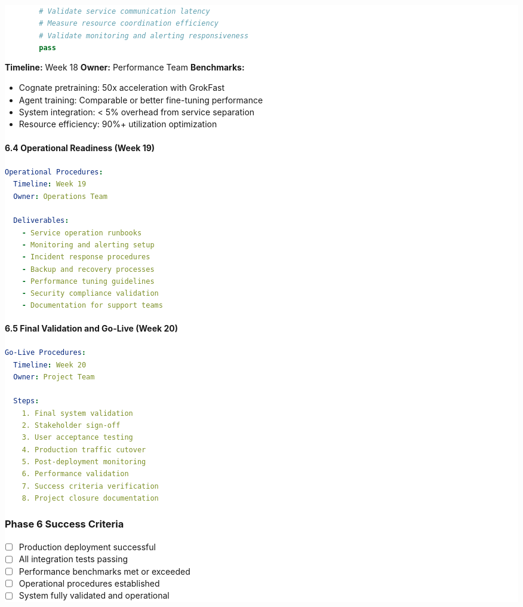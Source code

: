 ```python
        # Validate service communication latency
        # Measure resource coordination efficiency
        # Validate monitoring and alerting responsiveness
        pass
```

**Timeline:** Week 18
**Owner:** Performance Team
**Benchmarks:**
- Cognate pretraining: 50x acceleration with GrokFast
- Agent training: Comparable or better fine-tuning performance
- System integration: < 5% overhead from service separation
- Resource efficiency: 90%+ utilization optimization

#### 6.4 Operational Readiness (Week 19)
```yaml
Operational Procedures:
  Timeline: Week 19
  Owner: Operations Team
  
  Deliverables:
    - Service operation runbooks
    - Monitoring and alerting setup
    - Incident response procedures
    - Backup and recovery processes
    - Performance tuning guidelines
    - Security compliance validation
    - Documentation for support teams
```

#### 6.5 Final Validation and Go-Live (Week 20)
```yaml
Go-Live Procedures:
  Timeline: Week 20
  Owner: Project Team
  
  Steps:
    1. Final system validation
    2. Stakeholder sign-off
    3. User acceptance testing
    4. Production traffic cutover
    5. Post-deployment monitoring
    6. Performance validation
    7. Success criteria verification
    8. Project closure documentation
```

### Phase 6 Success Criteria
- [ ] Production deployment successful
- [ ] All integration tests passing
- [ ] Performance benchmarks met or exceeded
- [ ] Operational procedures established
- [ ] System fully validated and operational
